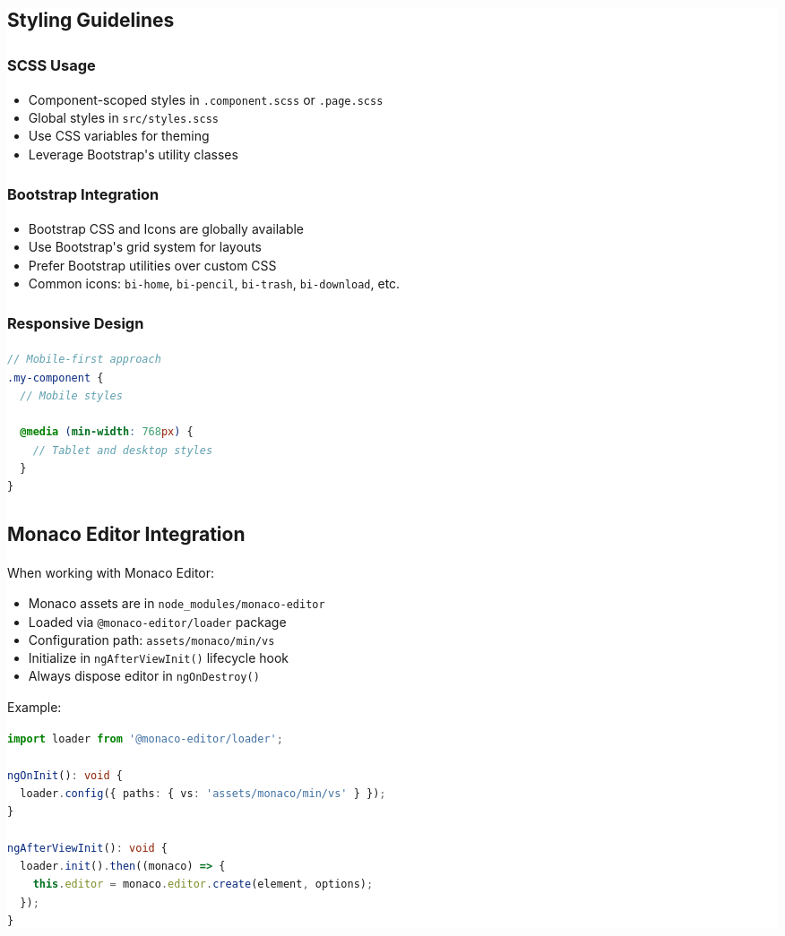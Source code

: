 ## Styling Guidelines

### SCSS Usage

- Component-scoped styles in `.component.scss` or `.page.scss`
- Global styles in `src/styles.scss`
- Use CSS variables for theming
- Leverage Bootstrap's utility classes

### Bootstrap Integration

- Bootstrap CSS and Icons are globally available
- Use Bootstrap's grid system for layouts
- Prefer Bootstrap utilities over custom CSS
- Common icons: `bi-home`, `bi-pencil`, `bi-trash`, `bi-download`, etc.

### Responsive Design

```scss
// Mobile-first approach
.my-component {
  // Mobile styles
  
  @media (min-width: 768px) {
    // Tablet and desktop styles
  }
}
```

## Monaco Editor Integration

When working with Monaco Editor:

- Monaco assets are in `node_modules/monaco-editor`
- Loaded via `@monaco-editor/loader` package
- Configuration path: `assets/monaco/min/vs`
- Initialize in `ngAfterViewInit()` lifecycle hook
- Always dispose editor in `ngOnDestroy()`

Example:
```typescript
import loader from '@monaco-editor/loader';

ngOnInit(): void {
  loader.config({ paths: { vs: 'assets/monaco/min/vs' } });
}

ngAfterViewInit(): void {
  loader.init().then((monaco) => {
    this.editor = monaco.editor.create(element, options);
  });
}
```
